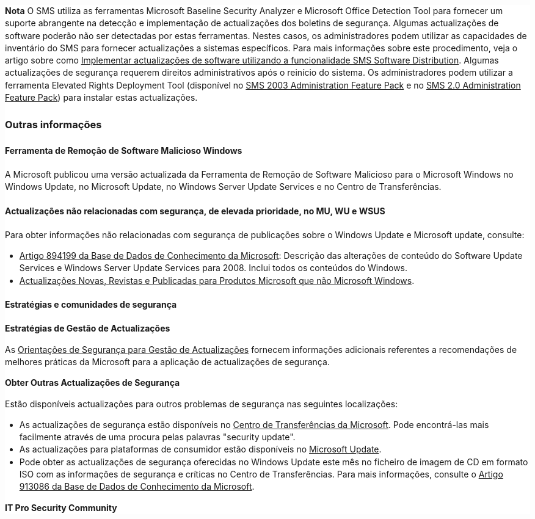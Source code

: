**Nota** O SMS utiliza as ferramentas Microsoft Baseline Security Analyzer e Microsoft Office Detection Tool para fornecer um suporte abrangente na detecção e implementação de actualizações dos boletins de segurança. Algumas actualizações de software poderão não ser detectadas por estas ferramentas. Nestes casos, os administradores podem utilizar as capacidades de inventário do SMS para fornecer actualizações a sistemas específicos. Para mais informações sobre este procedimento, veja o artigo sobre como [Implementar actualizações de software utilizando a funcionalidade SMS Software Distribution](http://go.microsoft.com/fwlink/?linkid=33341). Algumas actualizações de segurança requerem direitos administrativos após o reinício do sistema. Os administradores podem utilizar a ferramenta Elevated Rights Deployment Tool (disponível no [SMS 2003 Administration Feature Pack](http://go.microsoft.com/fwlink/?linkid=33387) e no [SMS 2.0 Administration Feature Pack](http://go.microsoft.com/fwlink/?linkid=21161)) para instalar estas actualizações.

### Outras informações

#### Ferramenta de Remoção de Software Malicioso Windows

A Microsoft publicou uma versão actualizada da Ferramenta de Remoção de Software Malicioso para o Microsoft Windows no Windows Update, no Microsoft Update, no Windows Server Update Services e no Centro de Transferências.

#### Actualizações não relacionadas com segurança, de elevada prioridade, no MU, WU e WSUS

Para obter informações não relacionadas com segurança de publicações sobre o Windows Update e Microsoft update, consulte:

-   [Artigo 894199 da Base de Dados de Conhecimento da Microsoft](http://support.microsoft.com/kb/894199): Descrição das alterações de conteúdo do Software Update Services e Windows Server Update Services para 2008. Inclui todos os conteúdos do Windows.
-   [Actualizações Novas, Revistas e Publicadas para Produtos Microsoft que não Microsoft Windows](http://technet.microsoft.com/en-us/wsus/bb466214.aspx).

#### Estratégias e comunidades de segurança

**Estratégias de Gestão de Actualizações**

As [Orientações de Segurança para Gestão de Actualizações](http://go.microsoft.com/fwlink/?linkid=21168) fornecem informações adicionais referentes a recomendações de melhores práticas da Microsoft para a aplicação de actualizações de segurança.

**Obter Outras Actualizações de Segurança**

Estão disponíveis actualizações para outros problemas de segurança nas seguintes localizações:

-   As actualizações de segurança estão disponíveis no [Centro de Transferências da Microsoft](http://go.microsoft.com/fwlink/?linkid=21129). Pode encontrá-las mais facilmente através de uma procura pelas palavras "security update".
-   As actualizações para plataformas de consumidor estão disponíveis no [Microsoft Update](http://update.microsoft.com/microsoftupdate/v6/default.aspx?ln=pt-pt).
-   Pode obter as actualizações de segurança oferecidas no Windows Update este mês no ficheiro de imagem de CD em formato ISO com as informações de segurança e críticas no Centro de Transferências. Para mais informações, consulte o [Artigo 913086 da Base de Dados de Conhecimento da Microsoft](http://support.microsoft.com/kb/913086).

**IT Pro Security Community**
